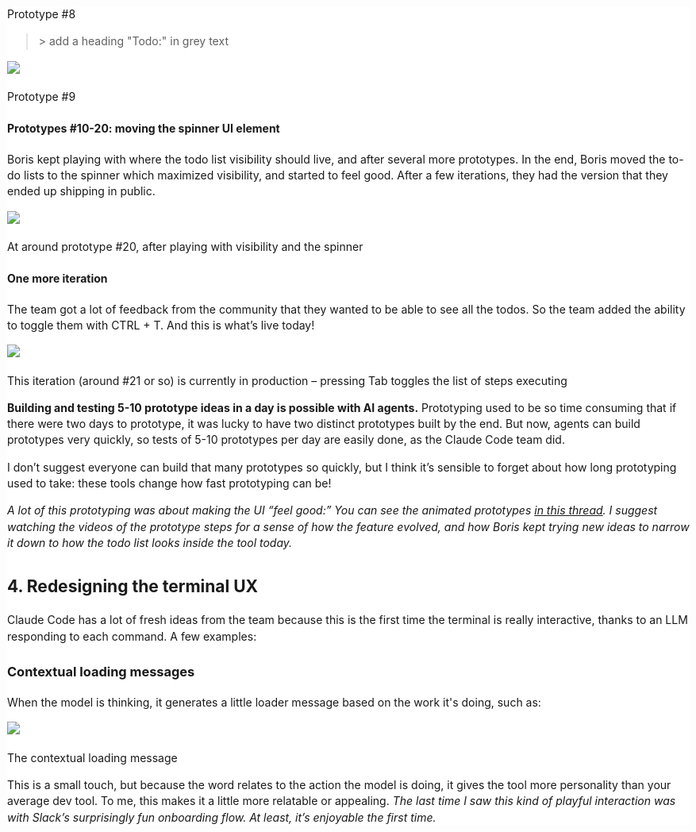 Prototype #8

> \> add a heading "Todo:" in grey text

![](https://substackcdn.com/image/fetch/$s_!3n7F!,w_424,c_limit,f_webp,q_auto:good,fl_progressive:steep/https%3A%2F%2Fsubstack-post-media.s3.amazonaws.com%2Fpublic%2Fimages%2F6f16c120-a1e1-435f-8724-b7a970bd9376_1600x967.png)

Prototype #9

#### Prototypes #10-20: moving the spinner UI element

Boris kept playing with where the todo list visibility should live, and after several more prototypes. In the end, Boris moved the to-do lists to the spinner which maximized visibility, and started to feel good. After a few iterations, they had the version that they ended up shipping in public.

![](https://substackcdn.com/image/fetch/$s_!CKPP!,w_424,c_limit,f_webp,q_auto:good,fl_progressive:steep/https%3A%2F%2Fsubstack-post-media.s3.amazonaws.com%2Fpublic%2Fimages%2Fa61e4589-1063-4582-b3df-2e0c4d5c3721_1600x793.png)

At around prototype #20, after playing with visibility and the spinner

#### One more iteration

The team got a lot of feedback from the community that they wanted to be able to see all the todos. So the team added the ability to toggle them with CTRL + T. And this is what’s live today!

![](https://substackcdn.com/image/fetch/$s_!czTW!,w_424,c_limit,f_webp,q_auto:good,fl_progressive:steep/https%3A%2F%2Fsubstack-post-media.s3.amazonaws.com%2Fpublic%2Fimages%2F15b62a32-6063-4073-81df-cf11b0db85bb_1600x782.png)

This iteration (around #21 or so) is currently in production – pressing Tab toggles the list of steps executing

**Building and testing 5-10 prototype ideas in a day is possible with AI agents.** Prototyping used to be so time consuming that if there were two days to prototype, it was lucky to have two distinct prototypes built by the end. But now, agents can build prototypes very quickly, so tests of 5-10 prototypes per day are easily done, as the Claude Code team did.

I don’t suggest everyone can build that many prototypes so quickly, but I think it’s sensible to forget about how long prototyping used to take: these tools change how fast prototyping can be!

*A lot of this prototyping was about making the UI “feel good:” You can see the animated prototypes [in this thread](https://www.threads.com/@boris_cherny/post/DOJ5SiCkxG1). I suggest watching the videos of the prototype steps for a sense of how the feature evolved, and how Boris kept trying new ideas to narrow it down to how the todo list looks inside the tool today.*

## 4\. Redesigning the terminal UX

Claude Code has a lot of fresh ideas from the team because this is the first time the terminal is really interactive, thanks to an LLM responding to each command. A few examples:

### Contextual loading messages

When the model is thinking, it generates a little loader message based on the work it's doing, such as:

![](https://substackcdn.com/image/fetch/$s_!7wa7!,w_424,c_limit,f_webp,q_auto:good,fl_progressive:steep/https%3A%2F%2Fsubstack-post-media.s3.amazonaws.com%2Fpublic%2Fimages%2Fb3591166-b98d-437c-b819-5815aa0eae3d_1454x260.png)

The contextual loading message

This is a small touch, but because the word relates to the action the model is doing, it gives the tool more personality than your average dev tool. To me, this makes it a little more relatable or appealing. *The last time I saw this kind of playful interaction was with Slack’s surprisingly fun onboarding flow. At least, it’s enjoyable the first time.*
